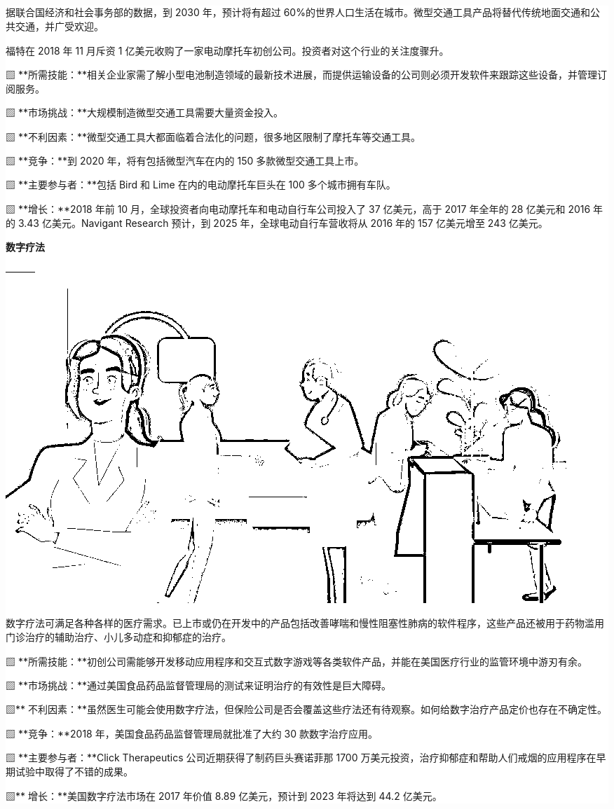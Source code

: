 据联合国经济和社会事务部的数据，到 2030 年，预计将有超过 60%的世界人口生活在城市。微型交通工具产品将替代传统地面交通和公共交通，并广受欢迎。

福特在 2018 年 11 月斥资 1 亿美元收购了一家电动摩托车初创公司。投资者对这个行业的关注度骤升。

▨ **所需技能：**相关企业家需了解小型电池制造领域的最新技术进展，而提供运输设备的公司则必须开发软件来跟踪这些设备，并管理订阅服务。

▨ **市场挑战：**大规模制造微型交通工具需要大量资金投入。

▨ **不利因素：**微型交通工具大都面临着合法化的问题，很多地区限制了摩托车等交通工具。

▨ **竞争：**到 2020 年，将有包括微型汽车在内的 150 多款微型交通工具上市。

▨ **主要参与者：**包括 Bird 和 Lime 在内的电动摩托车巨头在 100 多个城市拥有车队。

▨ **增长：**2018 年前 10 月，全球投资者向电动摩托车和电动自行车公司投入了 37 亿美元，高于 2017 年全年的 28 亿美元和 2016 年的 3.43 亿美元。Navigant Research 预计，到 2025 年，全球电动自行车营收将从 2016 年的 157 亿美元增至 243 亿美元。

**数字疗法**

———

![](img/73be03145f9c6cd1d994817fabbf3279.png)

数字疗法可满足各种各样的医疗需求。已上市或仍在开发中的产品包括改善哮喘和慢性阻塞性肺病的软件程序，这些产品还被用于药物滥用门诊治疗的辅助治疗、小儿多动症和抑郁症的治疗。

▨ **所需技能：**初创公司需能够开发移动应用程序和交互式数字游戏等各类软件产品，并能在美国医疗行业的监管环境中游刃有余。

▨ **市场挑战：**通过美国食品药品监督管理局的测试来证明治疗的有效性是巨大障碍。

▨** 不利因素：**虽然医生可能会使用数字疗法，但保险公司是否会覆盖这些疗法还有待观察。如何给数字治疗产品定价也存在不确定性。

▨ **竞争：**2018 年，美国食品药品监督管理局就批准了大约 30 款数字治疗应用。

▨ **主要参与者：**Click Therapeutics 公司近期获得了制药巨头赛诺菲那 1700 万美元投资，治疗抑郁症和帮助人们戒烟的应用程序在早期试验中取得了不错的成果。

▨** 增长：**美国数字疗法市场在 2017 年价值 8.89 亿美元，预计到 2023 年将达到 44.2 亿美元。
